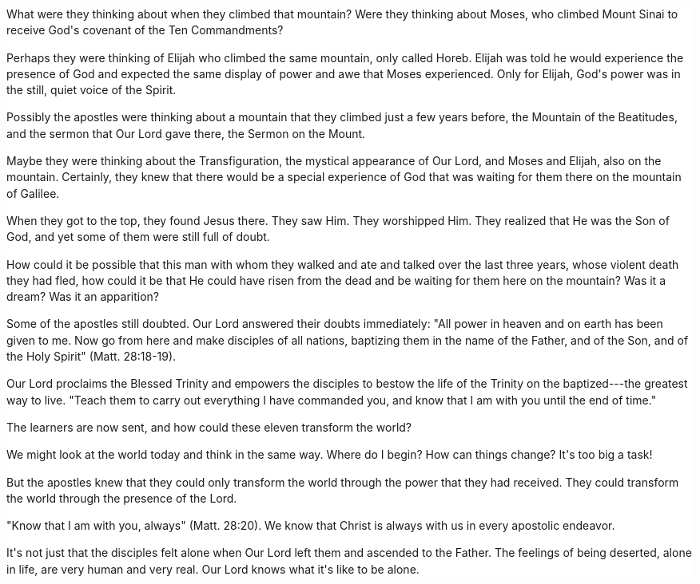What were they thinking about when they climbed that mountain? Were they
thinking about Moses, who climbed Mount Sinai to receive God\'s covenant
of the Ten Commandments?

Perhaps they were thinking of Elijah who climbed the same mountain, only
called Horeb. Elijah was told he would experience the presence of God
and expected the same display of power and awe that Moses experienced.
Only for Elijah, God\'s power was in the still, quiet voice of the
Spirit.

Possibly the apostles were thinking about a mountain that they climbed
just a few years before, the Mountain of the Beatitudes, and the sermon
that Our Lord gave there, the Sermon on the Mount.

Maybe they were thinking about the Transfiguration, the mystical
appearance of Our Lord, and Moses and Elijah, also on the mountain.
Certainly, they knew that there would be a special experience of God
that was waiting for them there on the mountain of Galilee.

When they got to the top, they found Jesus there. They saw Him. They
worshipped Him. They realized that He was the Son of God, and yet some
of them were still full of doubt.

How could it be possible that this man with whom they walked and ate and
talked over the last three years, whose violent death they had fled, how
could it be that He could have risen from the dead and be waiting for
them here on the mountain? Was it a dream? Was it an apparition?

Some of the apostles still doubted. Our Lord answered their doubts
immediately: "All power in heaven and on earth has been given to me. Now
go from here and make disciples of all nations, baptizing them in the
name of the Father, and of the Son, and of the Holy Spirit" (Matt.
28:18-19).

Our Lord proclaims the Blessed Trinity and empowers the disciples to
bestow the life of the Trinity on the baptized---the greatest way to
live. "Teach them to carry out everything I have commanded you, and know
that I am with you until the end of time."

The learners are now sent, and how could these eleven transform the
world?

We might look at the world today and think in the same way. Where do I
begin? How can things change? It\'s too big a task!

But the apostles knew that they could only transform the world through
the power that they had received. They could transform the world through
the presence of the Lord.

"Know that I am with you, always" (Matt. 28:20). We know that Christ is
always with us in every apostolic endeavor.

It\'s not just that the disciples felt alone when Our Lord left them and
ascended to the Father. The feelings of being deserted, alone in life,
are very human and very real. Our Lord knows what it\'s like to be
alone.
